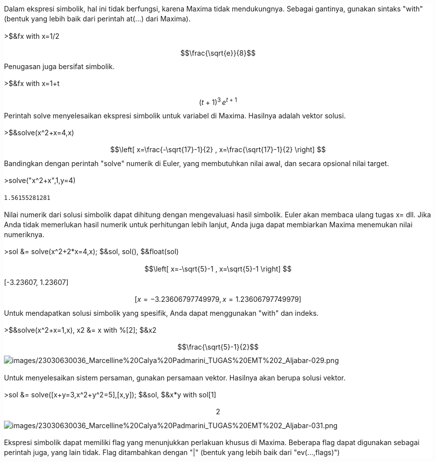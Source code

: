 Dalam ekspresi simbolik, hal ini tidak berfungsi, karena Maxima tidak
mendukungnya. Sebagai gantinya, gunakan sintaks "with" (bentuk yang
lebih baik dari perintah at(...) dari Maxima).


\>$&fx with x=1/2


$$\frac{\sqrt{e}}{8}$$Penugasan juga bersifat simbolik.


\>$&fx with x=1+t


$$\left(t+1\right)^3\,e^{t+1}$$Perintah solve menyelesaikan ekspresi simbolik untuk variabel di
Maxima. Hasilnya adalah vektor solusi.


\>$&solve(x^2+x=4,x)


$$\left[ x=\frac{-\sqrt{17}-1}{2} , x=\frac{\sqrt{17}-1}{2} \right] $$Bandingkan dengan perintah "solve" numerik di Euler, yang membutuhkan
nilai awal, dan secara opsional nilai target.


\>solve("x^2+x",1,y=4)


    1.56155281281

Nilai numerik dari solusi simbolik dapat dihitung dengan mengevaluasi
hasil simbolik. Euler akan membaca ulang tugas x= dll. Jika Anda tidak
memerlukan hasil numerik untuk perhitungan lebih lanjut, Anda juga
dapat membiarkan Maxima menemukan nilai numeriknya.


\>sol &= solve(x^2+2\*x=4,x); $&sol, sol(), $&float(sol)


$$\left[ x=-\sqrt{5}-1 , x=\sqrt{5}-1 \right] $$    [-3.23607,  1.23607]

$$\left[ x=-3.23606797749979 , x=1.23606797749979 \right] $$Untuk mendapatkan solusi simbolik yang spesifik, Anda dapat
menggunakan "with" dan indeks.


\>$&solve(x^2+x=1,x), x2 &= x with %[2]; $&x2


$$\frac{\sqrt{5}-1}{2}$$![images/23030630036_Marcelline%20Calya%20Padmarini_TUGAS%20EMT%202_Aljabar-029.png](images/23030630036_Marcelline%20Calya%20Padmarini_TUGAS%20EMT%202_Aljabar-029.png)

Untuk menyelesaikan sistem persaman, gunakan persamaan vektor.
Hasilnya akan berupa solusi vektor.


\>sol &= solve([x+y=3,x^2+y^2=5],[x,y]); $&sol, $&x\*y with sol[1]


$$2$$![images/23030630036_Marcelline%20Calya%20Padmarini_TUGAS%20EMT%202_Aljabar-031.png](images/23030630036_Marcelline%20Calya%20Padmarini_TUGAS%20EMT%202_Aljabar-031.png)

Ekspresi simbolik dapat memiliki flag yang menunjukkan perlakuan
khusus di Maxima. Beberapa flag dapat digunakan sebagai perintah juga,
yang lain tidak. Flag ditambahkan dengan "|" (bentuk yang lebih baik
dari "ev(...,flags)")
